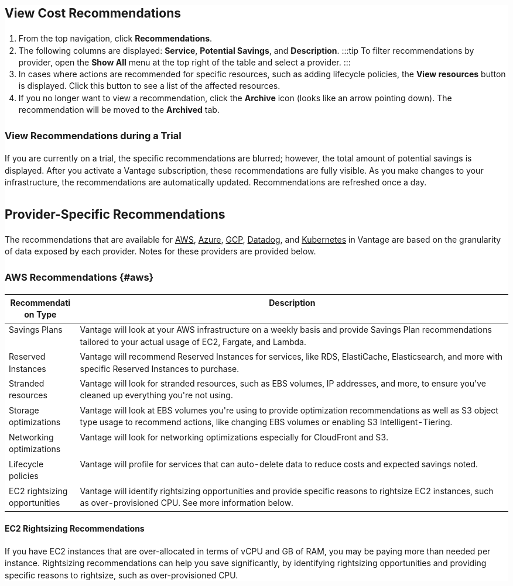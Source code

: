 ## View Cost Recommendations

1. From the top navigation, click **Recommendations**.
2. The following columns are displayed: **Service**, **Potential Savings**, and **Description**.
   :::tip
   To filter recommendations by provider, open the **Show All** menu at the top right of the table and select a provider.
   :::
3. In cases where actions are recommended for specific resources, such as adding lifecycle policies, the **View resources** button is displayed. Click this button to see a list of the affected resources.
4. If you no longer want to view a recommendation, click the **Archive** icon (looks like an arrow pointing down). The recommendation will be moved to the **Archived** tab.

### View Recommendations during a Trial

If you are currently on a trial, the specific recommendations are blurred; however, the total amount of potential savings is displayed. After you activate a Vantage subscription, these recommendations are fully visible. As you make changes to your infrastructure, the recommendations are automatically updated. Recommendations are refreshed once a day.

## Provider-Specific Recommendations

The recommendations that are available for [AWS](/cost_recommendations#aws), [Azure](/cost_recommendations#azure), [GCP](/cost_recommendations#gcp), [Datadog](/cost_recommendations#datadog), and [Kubernetes](/cost_recommendations#kubernetes-rightsizing) in Vantage are based on the granularity of data exposed by each provider. Notes for these providers are provided below.

### AWS Recommendations {#aws}

| Recommendation Type           | Description                                                                                                                                                                                               |
| ----------------------------- | --------------------------------------------------------------------------------------------------------------------------------------------------------------------------------------------------------- |
| Savings Plans                 | Vantage will look at your AWS infrastructure on a weekly basis and provide Savings Plan recommendations tailored to your actual usage of EC2, Fargate, and Lambda.                                        |
| Reserved Instances            | Vantage will recommend Reserved Instances for services, like RDS, ElastiCache, Elasticsearch, and more with specific Reserved Instances to purchase.                                                      |
| Stranded resources            | Vantage will look for stranded resources, such as EBS volumes, IP addresses, and more, to ensure you've cleaned up everything you're not using.                                                           |
| Storage optimizations         | Vantage will look at EBS volumes you're using to provide optimization recommendations as well as S3 object type usage to recommend actions, like changing EBS volumes or enabling S3 Intelligent-Tiering. |
| Networking optimizations      | Vantage will look for networking optimizations especially for CloudFront and S3.                                                                                                                          |
| Lifecycle policies            | Vantage will profile for services that can auto-delete data to reduce costs and expected savings noted.                                                                                                   |
| EC2 rightsizing opportunities | Vantage will identify rightsizing opportunities and provide specific reasons to rightsize EC2 instances, such as over-provisioned CPU. See more information below.                                        |

#### EC2 Rightsizing Recommendations

If you have EC2 instances that are over-allocated in terms of vCPU and GB of RAM, you may be paying more than needed per instance. Rightsizing recommendations can help you save significantly, by identifying rightsizing opportunities and providing specific reasons to rightsize, such as over-provisioned CPU.
